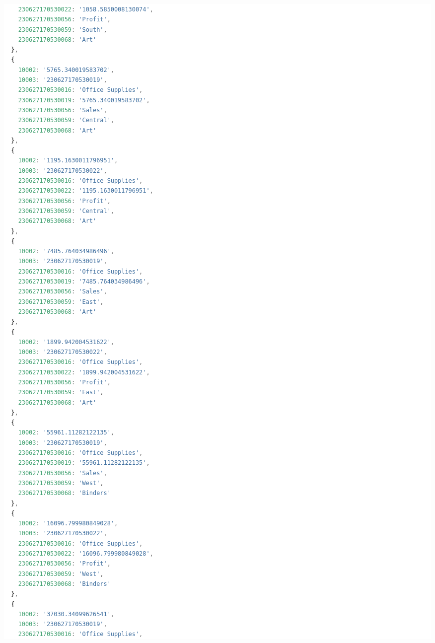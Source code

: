 ```javascript livedemo   template=vtable
    230627170530022: '1058.5850008130074',
    230627170530056: 'Profit',
    230627170530059: 'South',
    230627170530068: 'Art'
  },
  {
    10002: '5765.340019583702',
    10003: '230627170530019',
    230627170530016: 'Office Supplies',
    230627170530019: '5765.340019583702',
    230627170530056: 'Sales',
    230627170530059: 'Central',
    230627170530068: 'Art'
  },
  {
    10002: '1195.1630011796951',
    10003: '230627170530022',
    230627170530016: 'Office Supplies',
    230627170530022: '1195.1630011796951',
    230627170530056: 'Profit',
    230627170530059: 'Central',
    230627170530068: 'Art'
  },
  {
    10002: '7485.764034986496',
    10003: '230627170530019',
    230627170530016: 'Office Supplies',
    230627170530019: '7485.764034986496',
    230627170530056: 'Sales',
    230627170530059: 'East',
    230627170530068: 'Art'
  },
  {
    10002: '1899.942004531622',
    10003: '230627170530022',
    230627170530016: 'Office Supplies',
    230627170530022: '1899.942004531622',
    230627170530056: 'Profit',
    230627170530059: 'East',
    230627170530068: 'Art'
  },
  {
    10002: '55961.11282122135',
    10003: '230627170530019',
    230627170530016: 'Office Supplies',
    230627170530019: '55961.11282122135',
    230627170530056: 'Sales',
    230627170530059: 'West',
    230627170530068: 'Binders'
  },
  {
    10002: '16096.799980849028',
    10003: '230627170530022',
    230627170530016: 'Office Supplies',
    230627170530022: '16096.799980849028',
    230627170530056: 'Profit',
    230627170530059: 'West',
    230627170530068: 'Binders'
  },
  {
    10002: '37030.34099626541',
    10003: '230627170530019',
    230627170530016: 'Office Supplies',
```